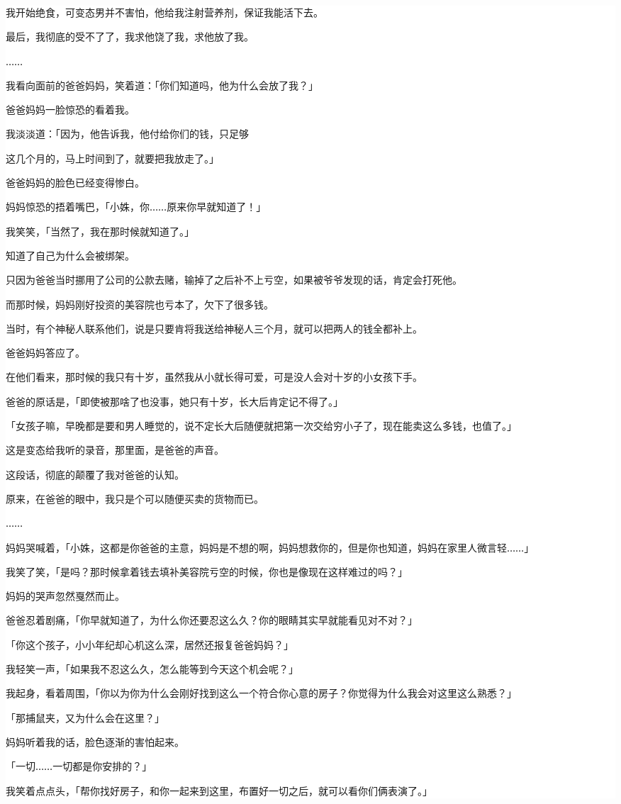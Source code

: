 我开始绝食，可变态男并不害怕，他给我注射营养剂，保证我能活下去。

最后，我彻底的受不了了，我求他饶了我，求他放了我。

……

我看向面前的爸爸妈妈，笑着道：「你们知道吗，他为什么会放了我？」

爸爸妈妈一脸惊恐的看着我。

我淡淡道：「因为，他告诉我，他付给你们的钱，只足够

这几个月的，马上时间到了，就要把我放走了。」

爸爸妈妈的脸色已经变得惨白。

妈妈惊恐的捂着嘴巴，「小姝，你……原来你早就知道了！」

我笑笑，「当然了，我在那时候就知道了。」

知道了自己为什么会被绑架。

只因为爸爸当时挪用了公司的公款去赌，输掉了之后补不上亏空，如果被爷爷发现的话，肯定会打死他。

而那时候，妈妈刚好投资的美容院也亏本了，欠下了很多钱。

当时，有个神秘人联系他们，说是只要肯将我送给神秘人三个月，就可以把两人的钱全都补上。

爸爸妈妈答应了。

在他们看来，那时候的我只有十岁，虽然我从小就长得可爱，可是没人会对十岁的小女孩下手。

爸爸的原话是，「即使被那啥了也没事，她只有十岁，长大后肯定记不得了。」

「女孩子嘛，早晚都是要和男人睡觉的，说不定长大后随便就把第一次交给穷小子了，现在能卖这么多钱，也值了。」

这是变态给我听的录音，那里面，是爸爸的声音。

这段话，彻底的颠覆了我对爸爸的认知。

原来，在爸爸的眼中，我只是个可以随便买卖的货物而已。

……

妈妈哭喊着，「小姝，这都是你爸爸的主意，妈妈是不想的啊，妈妈想救你的，但是你也知道，妈妈在家里人微言轻……」

我笑了笑，「是吗？那时候拿着钱去填补美容院亏空的时候，你也是像现在这样难过的吗？」

妈妈的哭声忽然戛然而止。

爸爸忍着剧痛，「你早就知道了，为什么你还要忍这么久？你的眼睛其实早就能看见对不对？」

「你这个孩子，小小年纪却心机这么深，居然还报复爸爸妈妈？」

我轻笑一声，「如果我不忍这么久，怎么能等到今天这个机会呢？」

我起身，看着周围，「你以为你为什么会刚好找到这么一个符合你心意的房子？你觉得为什么我会对这里这么熟悉？」

「那捕鼠夹，又为什么会在这里？」

妈妈听着我的话，脸色逐渐的害怕起来。

「一切……一切都是你安排的？」

我笑着点点头，「帮你找好房子，和你一起来到这里，布置好一切之后，就可以看你们俩表演了。」
